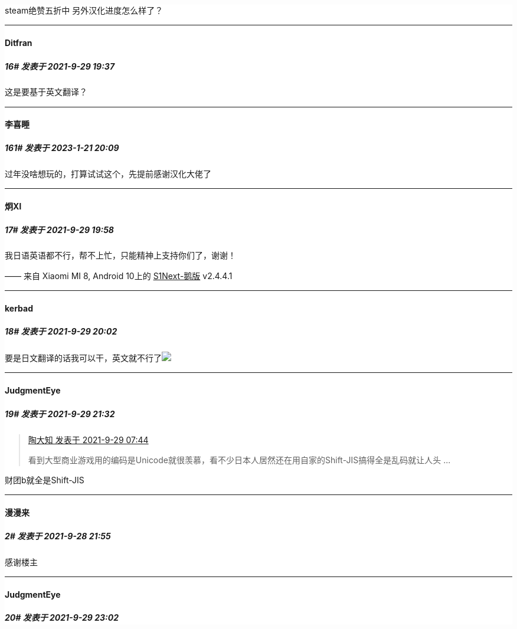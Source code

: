 steam绝赞五折中
另外汉化进度怎么样了？

*****

####  Ditfran  
##### 16#       发表于 2021-9-29 19:37

这是要基于英文翻译？

*****

####  李喜睡  
##### 161#       发表于 2023-1-21 20:09

过年没啥想玩的，打算试试这个，先提前感谢汉化大佬了

*****

####  炯Ⅺ  
##### 17#       发表于 2021-9-29 19:58

我日语英语都不行，帮不上忙，只能精神上支持你们了，谢谢！

—— 来自 Xiaomi MI 8, Android 10上的 [S1Next-鹅版](https://github.com/ykrank/S1-Next/releases) v2.4.4.1

*****

####  kerbad  
##### 18#       发表于 2021-9-29 20:02

要是日文翻译的话我可以干，英文就不行了<img src="https://static.saraba1st.com/image/smiley/face2017/007.png" referrerpolicy="no-referrer">

*****

####  JudgmentEye  
##### 19#       发表于 2021-9-29 21:32

<blockquote><a href="httphttps://bbs.saraba1st.com/2b/forum.php?mod=redirect&amp;goto=findpost&amp;pid=52932048&amp;ptid=2029269" target="_blank">陶大知 发表于 2021-9-29 07:44</a>

看到大型商业游戏用的编码是Unicode就很羡慕，看不少日本人居然还在用自家的Shift-JIS搞得全是乱码就让人头 ...</blockquote>
财团b就全是Shift-JIS

*****

####  漫漫来  
##### 2#       发表于 2021-9-28 21:55

感谢楼主

*****

####  JudgmentEye  
##### 20#       发表于 2021-9-29 23:02
